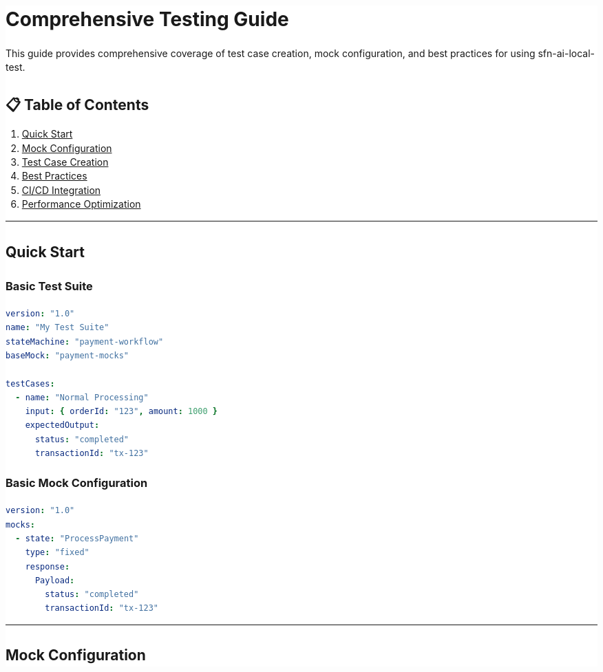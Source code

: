 # Comprehensive Testing Guide

This guide provides comprehensive coverage of test case creation, mock configuration, and best practices for using sfn-ai-local-test.

## 📋 Table of Contents

1. [Quick Start](#quick-start)
2. [Mock Configuration](#mock-configuration)
3. [Test Case Creation](#test-case-creation)
4. [Best Practices](#best-practices)
5. [CI/CD Integration](#ci-cd-integration)
6. [Performance Optimization](#performance-optimization)

---

## Quick Start

### Basic Test Suite

```yaml
version: "1.0"
name: "My Test Suite"
stateMachine: "payment-workflow"
baseMock: "payment-mocks"

testCases:
  - name: "Normal Processing"
    input: { orderId: "123", amount: 1000 }
    expectedOutput:
      status: "completed"
      transactionId: "tx-123"
```

### Basic Mock Configuration

```yaml
version: "1.0"
mocks:
  - state: "ProcessPayment"
    type: "fixed"
    response:
      Payload:
        status: "completed"
        transactionId: "tx-123"
```

---

## Mock Configuration

